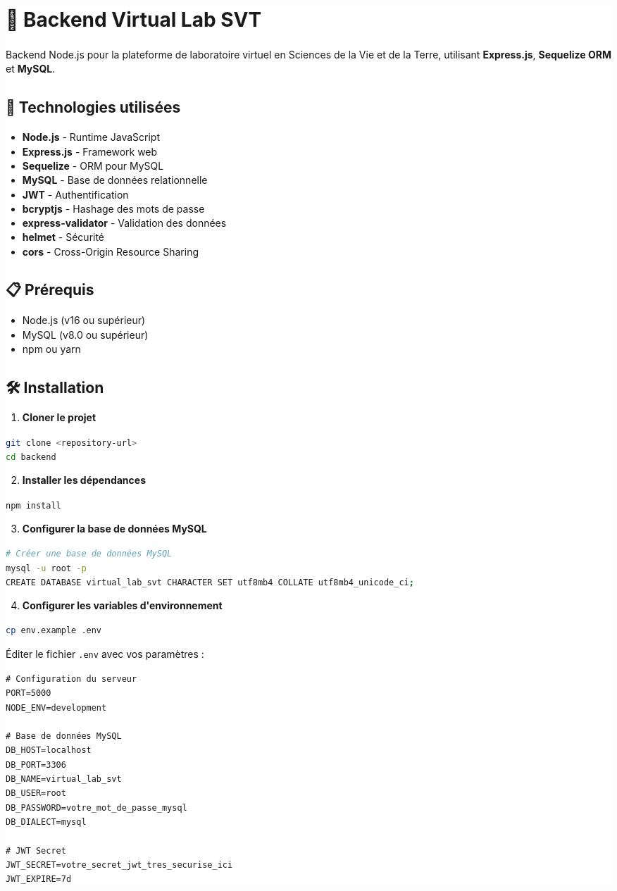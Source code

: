 # 🧪 Backend Virtual Lab SVT

Backend Node.js pour la plateforme de laboratoire virtuel en Sciences de la Vie et de la Terre, utilisant **Express.js**, **Sequelize ORM** et **MySQL**.

## 🚀 Technologies utilisées

- **Node.js** - Runtime JavaScript
- **Express.js** - Framework web
- **Sequelize** - ORM pour MySQL
- **MySQL** - Base de données relationnelle
- **JWT** - Authentification
- **bcryptjs** - Hashage des mots de passe
- **express-validator** - Validation des données
- **helmet** - Sécurité
- **cors** - Cross-Origin Resource Sharing

## 📋 Prérequis

- Node.js (v16 ou supérieur)
- MySQL (v8.0 ou supérieur)
- npm ou yarn

## 🛠️ Installation

1. **Cloner le projet**
```bash
git clone <repository-url>
cd backend
```

2. **Installer les dépendances**
```bash
npm install
```

3. **Configurer la base de données MySQL**
```bash
# Créer une base de données MySQL
mysql -u root -p
CREATE DATABASE virtual_lab_svt CHARACTER SET utf8mb4 COLLATE utf8mb4_unicode_ci;
```

4. **Configurer les variables d'environnement**
```bash
cp env.example .env
```

Éditer le fichier `.env` avec vos paramètres :
```env
# Configuration du serveur
PORT=5000
NODE_ENV=development

# Base de données MySQL
DB_HOST=localhost
DB_PORT=3306
DB_NAME=virtual_lab_svt
DB_USER=root
DB_PASSWORD=votre_mot_de_passe_mysql
DB_DIALECT=mysql

# JWT Secret
JWT_SECRET=votre_secret_jwt_tres_securise_ici
JWT_EXPIRE=7d
```